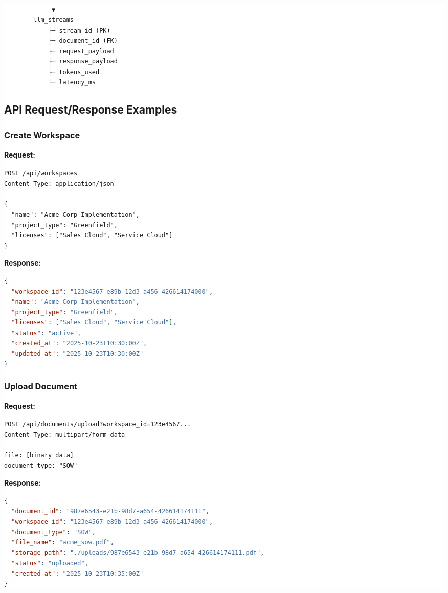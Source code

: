 ```
             ▼
        llm_streams
            ├─ stream_id (PK)
            ├─ document_id (FK)
            ├─ request_payload
            ├─ response_payload
            ├─ tokens_used
            └─ latency_ms
```

## API Request/Response Examples

### Create Workspace

**Request:**
```http
POST /api/workspaces
Content-Type: application/json

{
  "name": "Acme Corp Implementation",
  "project_type": "Greenfield",
  "licenses": ["Sales Cloud", "Service Cloud"]
}
```

**Response:**
```json
{
  "workspace_id": "123e4567-e89b-12d3-a456-426614174000",
  "name": "Acme Corp Implementation",
  "project_type": "Greenfield",
  "licenses": ["Sales Cloud", "Service Cloud"],
  "status": "active",
  "created_at": "2025-10-23T10:30:00Z",
  "updated_at": "2025-10-23T10:30:00Z"
}
```

### Upload Document

**Request:**
```http
POST /api/documents/upload?workspace_id=123e4567...
Content-Type: multipart/form-data

file: [binary data]
document_type: "SOW"
```

**Response:**
```json
{
  "document_id": "987e6543-e21b-98d7-a654-426614174111",
  "workspace_id": "123e4567-e89b-12d3-a456-426614174000",
  "document_type": "SOW",
  "file_name": "acme_sow.pdf",
  "storage_path": "./uploads/987e6543-e21b-98d7-a654-426614174111.pdf",
  "status": "uploaded",
  "created_at": "2025-10-23T10:35:00Z"
}
```
